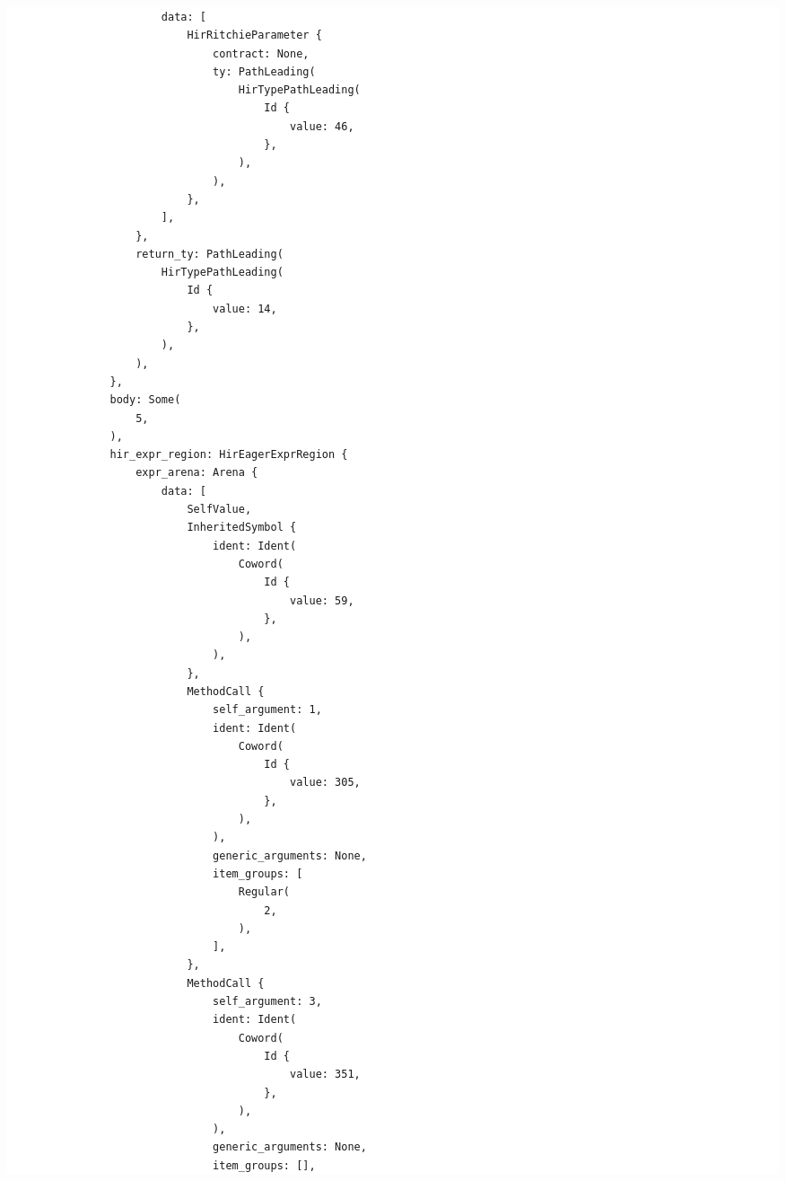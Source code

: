                             data: [
                                HirRitchieParameter {
                                    contract: None,
                                    ty: PathLeading(
                                        HirTypePathLeading(
                                            Id {
                                                value: 46,
                                            },
                                        ),
                                    ),
                                },
                            ],
                        },
                        return_ty: PathLeading(
                            HirTypePathLeading(
                                Id {
                                    value: 14,
                                },
                            ),
                        ),
                    },
                    body: Some(
                        5,
                    ),
                    hir_expr_region: HirEagerExprRegion {
                        expr_arena: Arena {
                            data: [
                                SelfValue,
                                InheritedSymbol {
                                    ident: Ident(
                                        Coword(
                                            Id {
                                                value: 59,
                                            },
                                        ),
                                    ),
                                },
                                MethodCall {
                                    self_argument: 1,
                                    ident: Ident(
                                        Coword(
                                            Id {
                                                value: 305,
                                            },
                                        ),
                                    ),
                                    generic_arguments: None,
                                    item_groups: [
                                        Regular(
                                            2,
                                        ),
                                    ],
                                },
                                MethodCall {
                                    self_argument: 3,
                                    ident: Ident(
                                        Coword(
                                            Id {
                                                value: 351,
                                            },
                                        ),
                                    ),
                                    generic_arguments: None,
                                    item_groups: [],